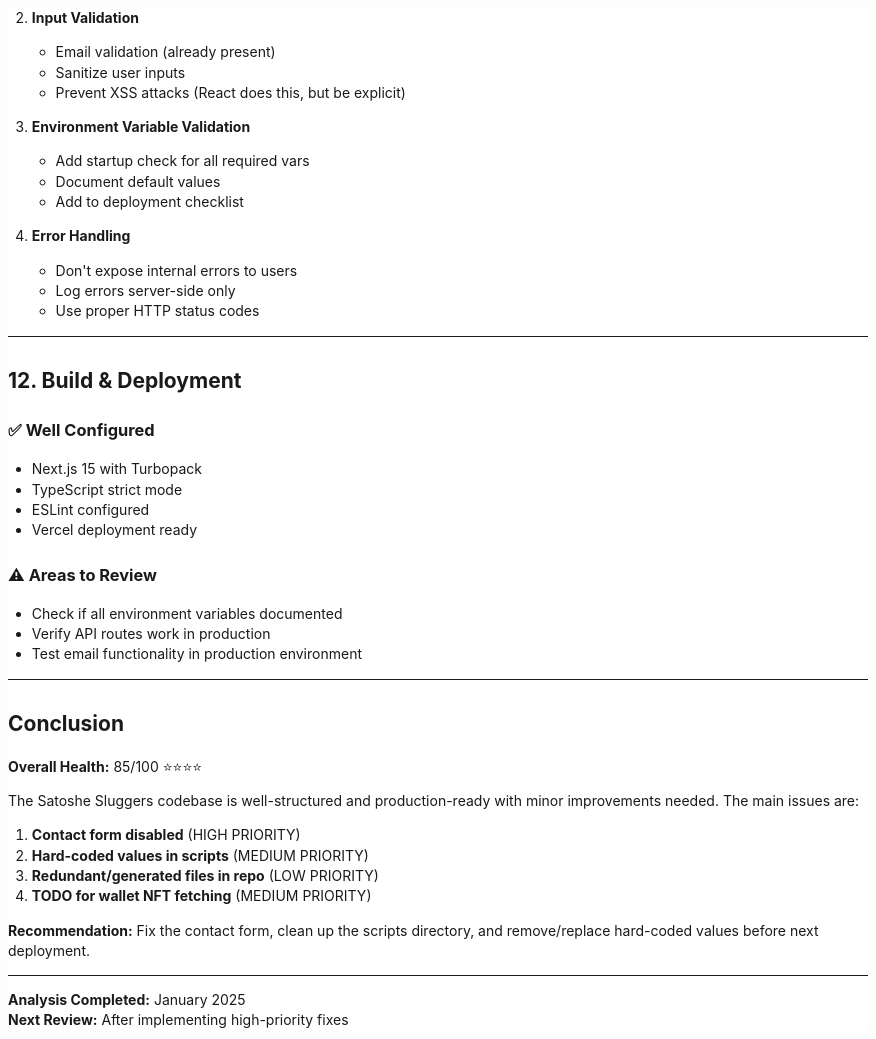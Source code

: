 2. **Input Validation**
   - Email validation (already present)
   - Sanitize user inputs
   - Prevent XSS attacks (React does this, but be explicit)

3. **Environment Variable Validation**
   - Add startup check for all required vars
   - Document default values
   - Add to deployment checklist

4. **Error Handling**
   - Don't expose internal errors to users
   - Log errors server-side only
   - Use proper HTTP status codes

---

## 12. Build & Deployment

### ✅ Well Configured
- Next.js 15 with Turbopack
- TypeScript strict mode
- ESLint configured
- Vercel deployment ready

### ⚠️ Areas to Review
- Check if all environment variables documented
- Verify API routes work in production
- Test email functionality in production environment

---

## Conclusion

**Overall Health:** 85/100 ⭐⭐⭐⭐

The Satoshe Sluggers codebase is well-structured and production-ready with minor improvements needed. The main issues are:

1. **Contact form disabled** (HIGH PRIORITY)
2. **Hard-coded values in scripts** (MEDIUM PRIORITY)
3. **Redundant/generated files in repo** (LOW PRIORITY)
4. **TODO for wallet NFT fetching** (MEDIUM PRIORITY)

**Recommendation:** Fix the contact form, clean up the scripts directory, and remove/replace hard-coded values before next deployment.

---

**Analysis Completed:** January 2025  
**Next Review:** After implementing high-priority fixes


